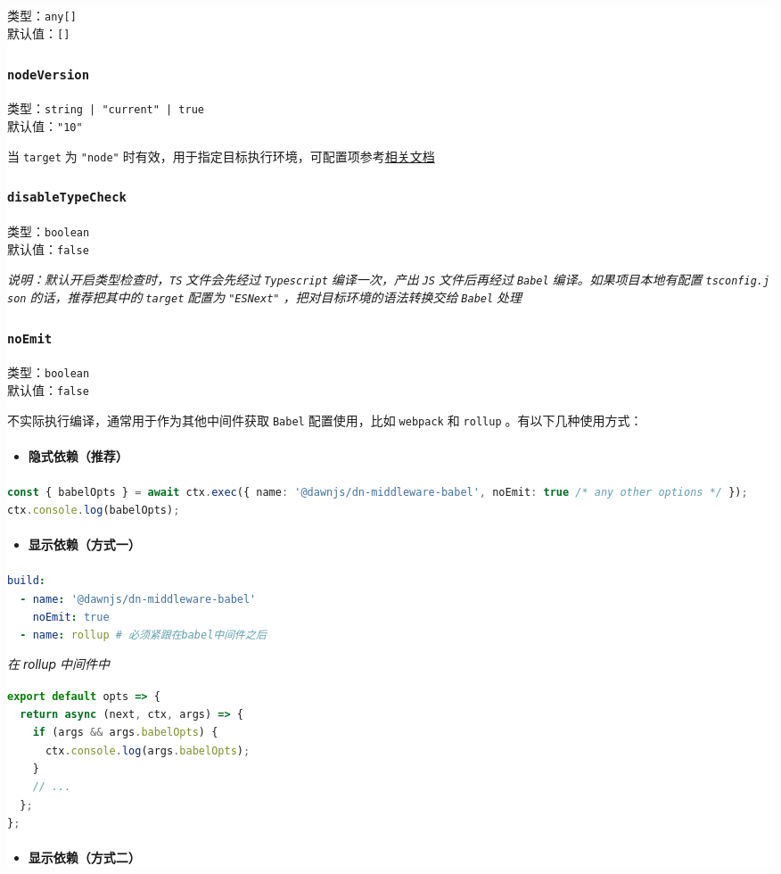 类型：`any[]`<br>
默认值：`[]`

### `nodeVersion`

类型：`string | "current" | true`<br>
默认值：`"10"`

当 `target` 为 `"node"` 时有效，用于指定目标执行环境，可配置项参考[相关文档](https://babeljs.io/docs/en/babel-preset-env#targetsnode)

### `disableTypeCheck`

类型：`boolean`<br>
默认值：`false`

_说明：默认开启类型检查时，`TS` 文件会先经过 `Typescript` 编译一次，产出 `JS` 文件后再经过 `Babel` 编译。如果项目本地有配置 `tsconfig.json` 的话，推荐把其中的 `target` 配置为 `"ESNext"` ，把对目标环境的语法转换交给 `Babel` 处理_

### `noEmit`

类型：`boolean`<br>
默认值：`false`

不实际执行编译，通常用于作为其他中间件获取 `Babel` 配置使用，比如 `webpack` 和 `rollup` 。有以下几种使用方式：

- #### 隐式依赖（推荐）

```ts
const { babelOpts } = await ctx.exec({ name: '@dawnjs/dn-middleware-babel', noEmit: true /* any other options */ });
ctx.console.log(babelOpts);
```

- #### 显示依赖（方式一）

```yml
build:
  - name: '@dawnjs/dn-middleware-babel'
    noEmit: true
  - name: rollup # 必须紧跟在babel中间件之后
```

_在 rollup 中间件中_

```typescript
export default opts => {
  return async (next, ctx, args) => {
    if (args && args.babelOpts) {
      ctx.console.log(args.babelOpts);
    }
    // ...
  };
};
```

- #### 显示依赖（方式二）
